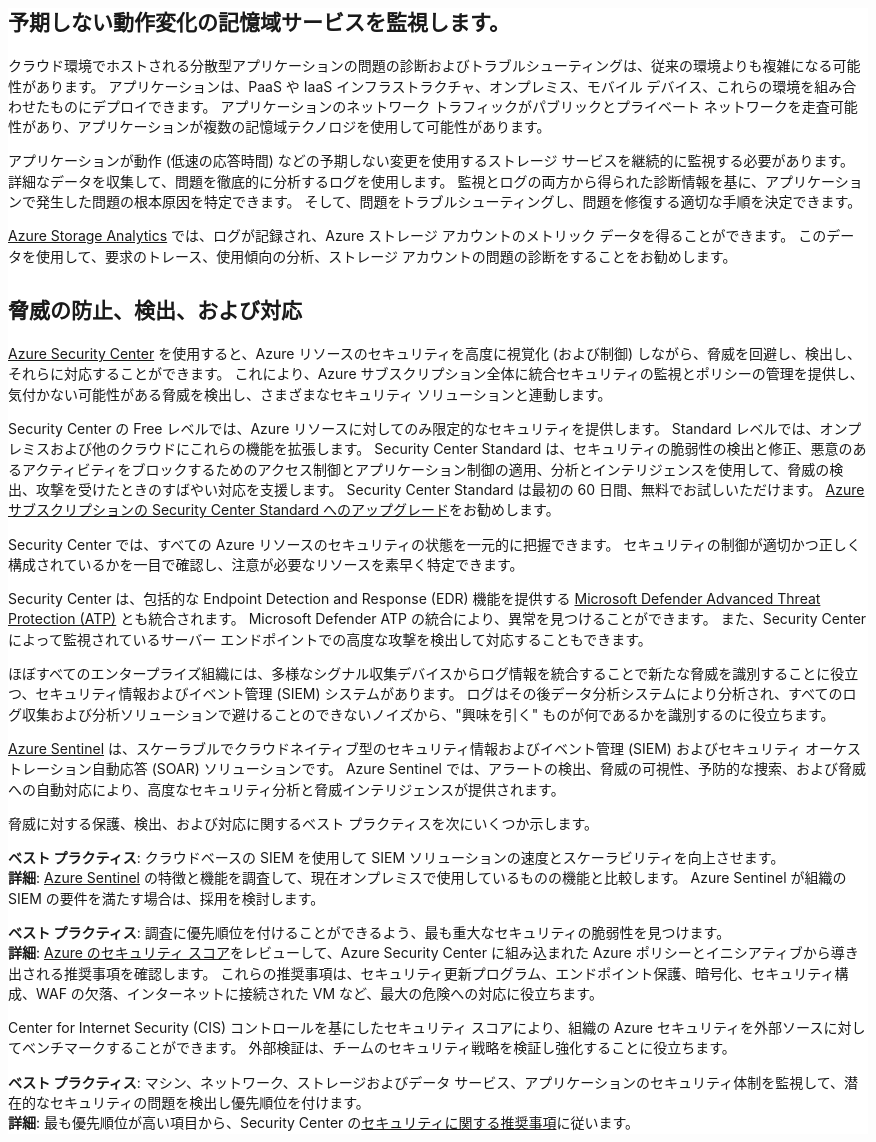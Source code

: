 ## <a name="monitor-storage-services-for-unexpected-changes-in-behavior"></a>予期しない動作変化の記憶域サービスを監視します。
クラウド環境でホストされる分散型アプリケーションの問題の診断およびトラブルシューティングは、従来の環境よりも複雑になる可能性があります。 アプリケーションは、PaaS や IaaS インフラストラクチャ、オンプレミス、モバイル デバイス、これらの環境を組み合わせたものにデプロイできます。 アプリケーションのネットワーク トラフィックがパブリックとプライベート ネットワークを走査可能性があり、アプリケーションが複数の記憶域テクノロジを使用して可能性があります。

アプリケーションが動作 (低速の応答時間) などの予期しない変更を使用するストレージ サービスを継続的に監視する必要があります。 詳細なデータを収集して、問題を徹底的に分析するログを使用します。 監視とログの両方から得られた診断情報を基に、アプリケーションで発生した問題の根本原因を特定できます。 そして、問題をトラブルシューティングし、問題を修復する適切な手順を決定できます。

[Azure Storage Analytics](../../storage/common/storage-analytics.md) では、ログが記録され、Azure ストレージ アカウントのメトリック データを得ることができます。 このデータを使用して、要求のトレース、使用傾向の分析、ストレージ アカウントの問題の診断をすることをお勧めします。

## <a name="prevent-detect-and-respond-to-threats"></a>脅威の防止、検出、および対応
[Azure Security Center](../../security-center/security-center-intro.md) を使用すると、Azure リソースのセキュリティを高度に視覚化 (および制御) しながら、脅威を回避し、検出し、それらに対応することができます。 これにより、Azure サブスクリプション全体に統合セキュリティの監視とポリシーの管理を提供し、気付かない可能性がある脅威を検出し、さまざまなセキュリティ ソリューションと連動します。

Security Center の Free レベルでは、Azure リソースに対してのみ限定的なセキュリティを提供します。 Standard レベルでは、オンプレミスおよび他のクラウドにこれらの機能を拡張します。 Security Center Standard は、セキュリティの脆弱性の検出と修正、悪意のあるアクティビティをブロックするためのアクセス制御とアプリケーション制御の適用、分析とインテリジェンスを使用して、脅威の検出、攻撃を受けたときのすばやい対応を支援します。 Security Center Standard は最初の 60 日間、無料でお試しいただけます。 [Azure サブスクリプションの Security Center Standard へのアップグレード](../../security-center/security-center-get-started.md)をお勧めします。

Security Center では、すべての Azure リソースのセキュリティの状態を一元的に把握できます。 セキュリティの制御が適切かつ正しく構成されているかを一目で確認し、注意が必要なリソースを素早く特定できます。

Security Center は、包括的な Endpoint Detection and Response (EDR) 機能を提供する [Microsoft Defender Advanced Threat Protection (ATP)](../../security-center/security-center-wdatp.md) とも統合されます。 Microsoft Defender ATP の統合により、異常を見つけることができます。 また、Security Center によって監視されているサーバー エンドポイントでの高度な攻撃を検出して対応することもできます。

ほぼすべてのエンタープライズ組織には、多様なシグナル収集デバイスからログ情報を統合することで新たな脅威を識別することに役立つ、セキュリティ情報およびイベント管理 (SIEM) システムがあります。 ログはその後データ分析システムにより分析され、すべてのログ収集および分析ソリューションで避けることのできないノイズから、"興味を引く" ものが何であるかを識別するのに役立ちます。

[Azure Sentinel](/azure/sentinel/overview) は、スケーラブルでクラウドネイティブ型のセキュリティ情報およびイベント管理 (SIEM) およびセキュリティ オーケストレーション自動応答 (SOAR) ソリューションです。 Azure Sentinel では、アラートの検出、脅威の可視性、予防的な捜索、および脅威への自動対応により、高度なセキュリティ分析と脅威インテリジェンスが提供されます。

脅威に対する保護、検出、および対応に関するベスト プラクティスを次にいくつか示します。

**ベスト プラクティス**: クラウドベースの SIEM を使用して SIEM ソリューションの速度とスケーラビリティを向上させます。   
**詳細**: [Azure Sentinel](/azure/sentinel/overview) の特徴と機能を調査して、現在オンプレミスで使用しているものの機能と比較します。 Azure Sentinel が組織の SIEM の要件を満たす場合は、採用を検討します。

**ベスト プラクティス**: 調査に優先順位を付けることができるよう、最も重大なセキュリティの脆弱性を見つけます。   
**詳細**: [Azure のセキュリティ スコア](../../security-center/security-center-secure-score.md)をレビューして、Azure Security Center に組み込まれた Azure ポリシーとイニシアティブから導き出される推奨事項を確認します。 これらの推奨事項は、セキュリティ更新プログラム、エンドポイント保護、暗号化、セキュリティ構成、WAF の欠落、インターネットに接続された VM など、最大の危険への対応に役立ちます。

Center for Internet Security (CIS) コントロールを基にしたセキュリティ スコアにより、組織の Azure セキュリティを外部ソースに対してベンチマークすることができます。 外部検証は、チームのセキュリティ戦略を検証し強化することに役立ちます。

**ベスト プラクティス**: マシン、ネットワーク、ストレージおよびデータ サービス、アプリケーションのセキュリティ体制を監視して、潜在的なセキュリティの問題を検出し優先順位を付けます。  
**詳細**: 最も優先順位が高い項目から、Security Center の[セキュリティに関する推奨事項](../../security-center/security-center-recommendations.md)に従います。
